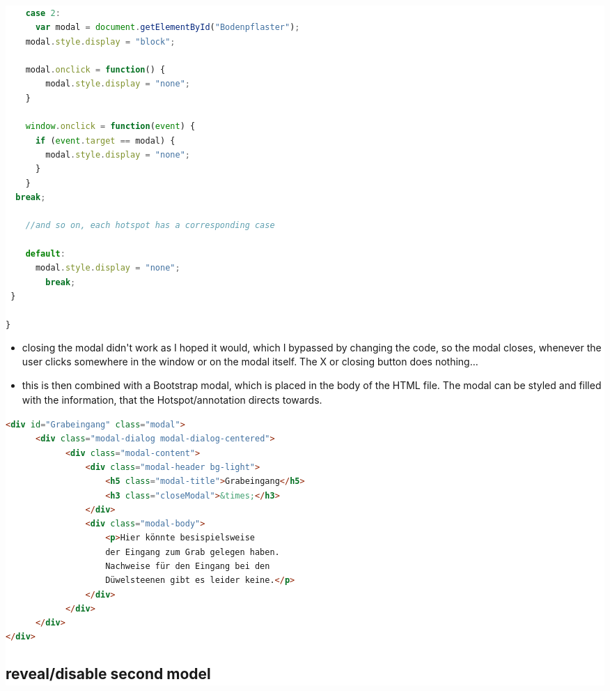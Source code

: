 ```javascript
    case 2:
      var modal = document.getElementById("Bodenpflaster");
    modal.style.display = "block";
    
    modal.onclick = function() {
        modal.style.display = "none";
    }
    
    window.onclick = function(event) {
      if (event.target == modal) {
        modal.style.display = "none";
      }
    }
  break;

    //and so on, each hotspot has a corresponding case

    default:
      modal.style.display = "none";
        break;
 }

}
```

- closing the modal didn't work as I hoped it would, which I bypassed by changing the code, so the modal closes, whenever the user clicks somewhere in the window or on the modal itself. The X or closing button does nothing...

- this is then combined with a Bootstrap modal, which is placed in the body of the HTML file. The modal can be styled and filled with the information, that the Hotspot/annotation directs towards.

```html
<div id="Grabeingang" class="modal">
      <div class="modal-dialog modal-dialog-centered">
            <div class="modal-content">
                <div class="modal-header bg-light">
                    <h5 class="modal-title">Grabeingang</h5>
                    <h3 class="closeModal">&times;</h3>
                </div>
                <div class="modal-body">
                    <p>Hier könnte besispielsweise 
                    der Eingang zum Grab gelegen haben. 
                    Nachweise für den Eingang bei den
                    Düwelsteenen gibt es leider keine.</p>
                </div>
            </div>
      </div>
</div>
```

## reveal/disable second model

